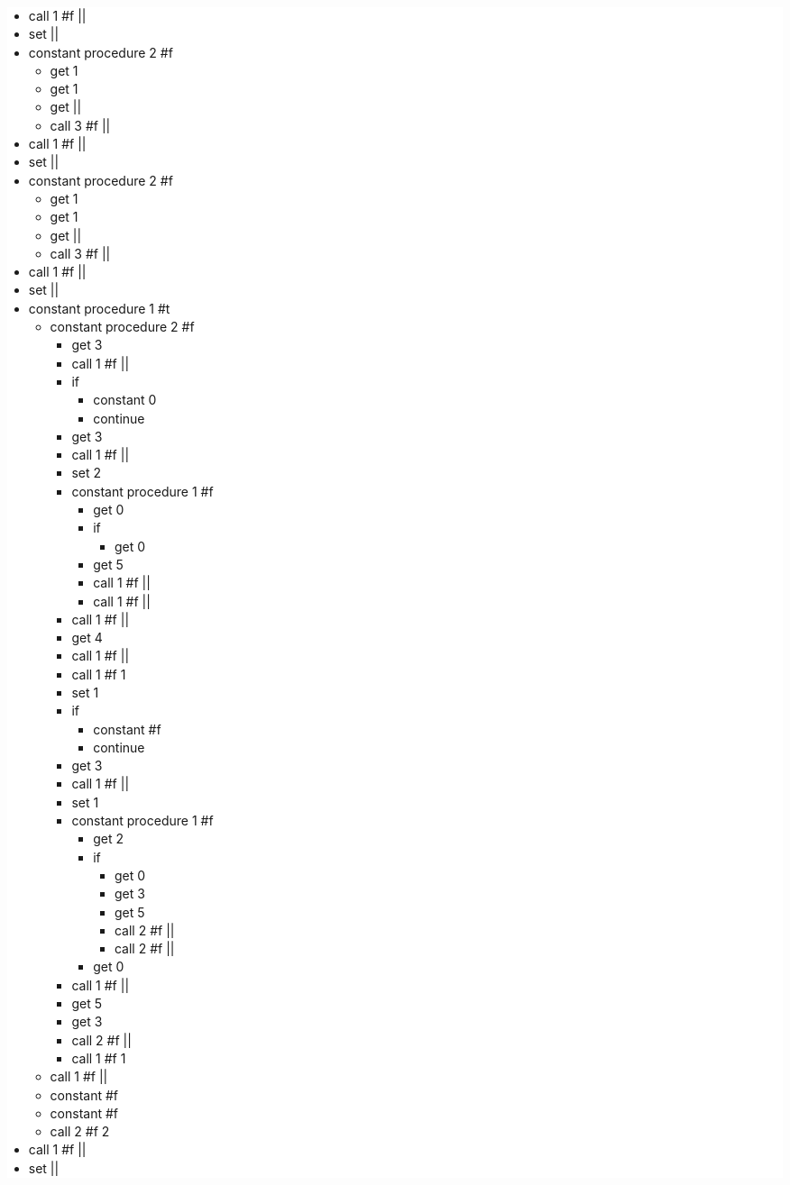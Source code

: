 - call 1 #f ||
- set ||
- constant procedure 2 #f
  - get 1
  - get 1
  - get ||
  - call 3 #f ||
- call 1 #f ||
- set ||
- constant procedure 2 #f
  - get 1
  - get 1
  - get ||
  - call 3 #f ||
- call 1 #f ||
- set ||
- constant procedure 1 #t
  - constant procedure 2 #f
    - get 3
    - call 1 #f ||
    - if
      - constant 0
      - continue
    - get 3
    - call 1 #f ||
    - set 2
    - constant procedure 1 #f
      - get 0
      - if
        - get 0
      - get 5
      - call 1 #f ||
      - call 1 #f ||
    - call 1 #f ||
    - get 4
    - call 1 #f ||
    - call 1 #f 1
    - set 1
    - if
      - constant #f
      - continue
    - get 3
    - call 1 #f ||
    - set 1
    - constant procedure 1 #f
      - get 2
      - if
        - get 0
        - get 3
        - get 5
        - call 2 #f ||
        - call 2 #f ||
      - get 0
    - call 1 #f ||
    - get 5
    - get 3
    - call 2 #f ||
    - call 1 #f 1
  - call 1 #f ||
  - constant #f
  - constant #f
  - call 2 #f 2
- call 1 #f ||
- set ||
